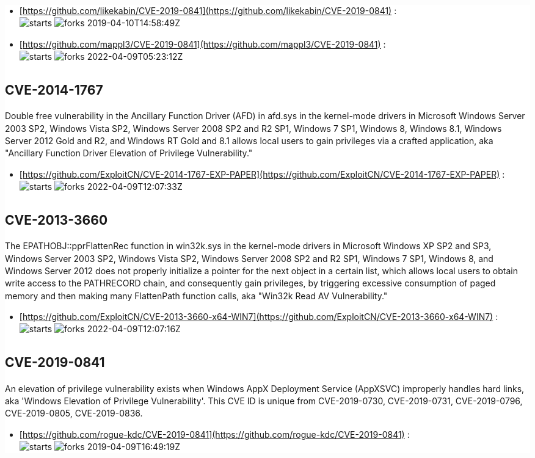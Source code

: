 - [https://github.com/likekabin/CVE-2019-0841](https://github.com/likekabin/CVE-2019-0841) :  
![starts](https://img.shields.io/github/stars/likekabin/CVE-2019-0841.svg) 
![forks](https://img.shields.io/github/forks/likekabin/CVE-2019-0841.svg) 
2019-04-10T14:58:49Z

- [https://github.com/mappl3/CVE-2019-0841](https://github.com/mappl3/CVE-2019-0841) :  
![starts](https://img.shields.io/github/stars/mappl3/CVE-2019-0841.svg) 
![forks](https://img.shields.io/github/forks/mappl3/CVE-2019-0841.svg) 
2022-04-09T05:23:12Z

## CVE-2014-1767
 Double free vulnerability in the Ancillary Function Driver (AFD) in afd.sys in the kernel-mode drivers in Microsoft Windows Server 2003 SP2, Windows Vista SP2, Windows Server 2008 SP2 and R2 SP1, Windows 7 SP1, Windows 8, Windows 8.1, Windows Server 2012 Gold and R2, and Windows RT Gold and 8.1 allows local users to gain privileges via a crafted application, aka "Ancillary Function Driver Elevation of Privilege Vulnerability."

- [https://github.com/ExploitCN/CVE-2014-1767-EXP-PAPER](https://github.com/ExploitCN/CVE-2014-1767-EXP-PAPER) :  
![starts](https://img.shields.io/github/stars/ExploitCN/CVE-2014-1767-EXP-PAPER.svg) 
![forks](https://img.shields.io/github/forks/ExploitCN/CVE-2014-1767-EXP-PAPER.svg) 
2022-04-09T12:07:33Z

## CVE-2013-3660
 The EPATHOBJ::pprFlattenRec function in win32k.sys in the kernel-mode drivers in Microsoft Windows XP SP2 and SP3, Windows Server 2003 SP2, Windows Vista SP2, Windows Server 2008 SP2 and R2 SP1, Windows 7 SP1, Windows 8, and Windows Server 2012 does not properly initialize a pointer for the next object in a certain list, which allows local users to obtain write access to the PATHRECORD chain, and consequently gain privileges, by triggering excessive consumption of paged memory and then making many FlattenPath function calls, aka "Win32k Read AV Vulnerability."

- [https://github.com/ExploitCN/CVE-2013-3660-x64-WIN7](https://github.com/ExploitCN/CVE-2013-3660-x64-WIN7) :  
![starts](https://img.shields.io/github/stars/ExploitCN/CVE-2013-3660-x64-WIN7.svg) 
![forks](https://img.shields.io/github/forks/ExploitCN/CVE-2013-3660-x64-WIN7.svg) 
2022-04-09T12:07:16Z

## CVE-2019-0841
 An elevation of privilege vulnerability exists when Windows AppX Deployment Service (AppXSVC) improperly handles hard links, aka 'Windows Elevation of Privilege Vulnerability'. This CVE ID is unique from CVE-2019-0730, CVE-2019-0731, CVE-2019-0796, CVE-2019-0805, CVE-2019-0836.

- [https://github.com/rogue-kdc/CVE-2019-0841](https://github.com/rogue-kdc/CVE-2019-0841) :  
![starts](https://img.shields.io/github/stars/rogue-kdc/CVE-2019-0841.svg) 
![forks](https://img.shields.io/github/forks/rogue-kdc/CVE-2019-0841.svg) 
2019-04-09T16:49:19Z
